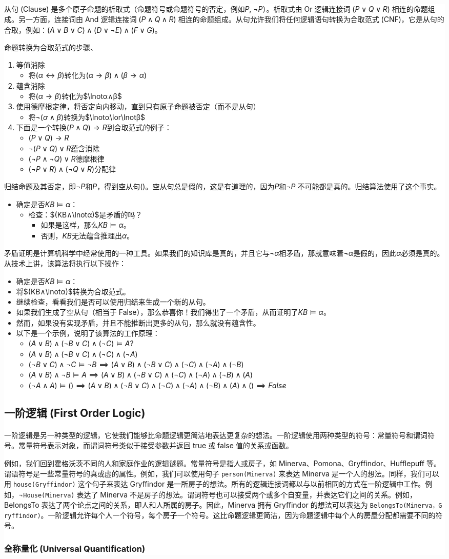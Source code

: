 从句 (Clause) 是多个原子命题的析取式（命题符号或命题符号的否定，例如$P$, $¬P$）。析取式由 Or 逻辑连接词 ($P ∨ Q ∨ R$) 相连的命题组成。另一方面，连接词由 And 逻辑连接词 ($P ∧ Q ∧ R$) 相连的命题组成。从句允许我们将任何逻辑语句转换为合取范式 (CNF)，它是从句的合取，例如：$(A ∨ B ∨ C) ∧ (D ∨ ¬E) ∧ (F ∨ G)$。

命题转换为合取范式的步骤、

1. 等值消除
   - 将$(α↔ β)$转化为$(α→ β)∧ (β → α)$
2. 蕴含消除
   - 将$(α→ β)$转化为$\lnotα∧β$
3. 使用德摩根定律，将否定向内移动，直到只有原子命题被否定（而不是从句）
   - 将$\lnot(\alpha∧β)$转换为$\lnotα\lor\lnotβ$
4. 下面是一个转换$(P∧Q)\to R$到合取范式的例子：
   - $(P ∨ Q) → R$
   - $\lnot(P\lor Q)\lor R$蕴含消除
   - $(\lnot P\land\lnot Q)\lor R$德摩根律
   - $(\lnot P\lor R)\land(\lnot Q\lor R)$分配律

归结命题及其否定，即$\lnot P$和$P$，得到空从句$()$。空从句总是假的，这是有道理的，因为$P$和$\lnot P$ 不可能都是真的。归结算法使用了这个事实。

- 确定是否$KB⊨α$：
  - 检查：$(KB∧\lnotα)$是矛盾的吗？
    - 如果是这样，那么$KB⊨α$。
    - 否则，$KB$无法蕴含推理出$\alpha$。

矛盾证明是计算机科学中经常使用的一种工具。如果我们的知识库是真的，并且它与$\lnot α$相矛盾，那就意味着$\lnot\alpha$是假的，因此$α$必须是真的。从技术上讲，该算法将执行以下操作：

- 确定是否$KB⊨α$：
- 将$(KB∧\lnotα)$转换为合取范式。
- 继续检查，看看我们是否可以使用归结来生成一个新的从句。
- 如果我们生成了空从句（相当于 False），那么恭喜你！我们得出了一个矛盾，从而证明了$KB⊨α$。
- 然而，如果没有实现矛盾，并且不能推断出更多的从句，那么就没有蕴含性。
- 以下是一个示例，说明了该算法的工作原理：
  - $(A ∨ B) ∧ (¬B ∨ C) ∧ (¬C)\vDash A?$
  - $(A ∨ B) ∧ (¬B ∨ C) ∧ (¬C) ∧ (¬A)$
  - $(\lnot B\lor C)\land\lnot C\vDash\lnot B\implies(A ∨ B) ∧ (¬B ∨ C) ∧ (¬C) ∧ (¬A)\land (\lnot B)$
  - $(A\lor B)\land\lnot B\vDash A\implies(A ∨ B) ∧ (¬B ∨ C) ∧ (¬C) ∧ (¬A)\land (\lnot B)\land(A)$
  - $(\lnot A\land A)\vDash ()\implies(A ∨ B) ∧ (¬B ∨ C) ∧ (¬C) ∧ (¬A)\land (\lnot B)\land(A)\land ()\implies False$

## 一阶逻辑 (First Order Logic)

一阶逻辑是另一种类型的逻辑，它使我们能够比命题逻辑更简洁地表达更复杂的想法。一阶逻辑使用两种类型的符号：常量符号和谓词符号。常量符号表示对象，而谓词符号类似于接受参数并返回 true 或 false 值的关系或函数。

例如，我们回到霍格沃茨不同的人和家庭作业的逻辑谜题。常量符号是指人或房子，如 Minerva、Pomona、Gryffindor、Hufflepuff 等。谓语符号是一些常量符号的真或虚的属性。例如，我们可以使用句子 `person(Minerva)` 来表达 Minerva 是一个人的想法。同样，我们可以用 `house(Gryffindor)` 这个句子来表达 Gryffindor 是一所房子的想法。所有的逻辑连接词都以与以前相同的方式在一阶逻辑中工作。例如，$\lnot$`House(Minerva)` 表达了 Minerva 不是房子的想法。谓词符号也可以接受两个或多个自变量，并表达它们之间的关系。例如，BelongsTo 表达了两个论点之间的关系，即人和人所属的房子。因此，Minerva 拥有 Gryffindor 的想法可以表达为 `BelongsTo(Minerva，Gryffindor)`。一阶逻辑允许每个人一个符号，每个房子一个符号。这比命题逻辑更简洁，因为命题逻辑中每个人的房屋分配都需要不同的符号。

### 全称量化 (Universal Quantification)
